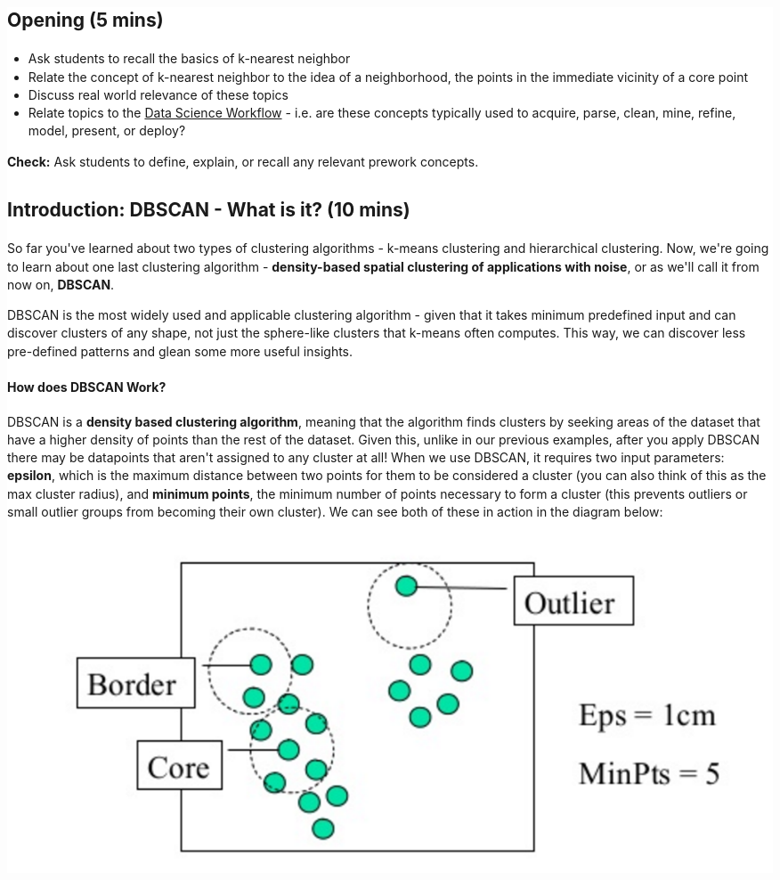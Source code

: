 <a name="opening"></a>
## Opening (5 mins)
- Ask students to recall the basics of k-nearest neighbor
- Relate the concept of k-nearest neighbor to the idea of a neighborhood, the points in the immediate vicinity of a core point
- Discuss real world relevance of these topics
- Relate topics to the [Data Science Workflow](https://drive.google.com/file/d/0Bx2SHQGVqWasOGY4dE95OFVvZjQ/view?usp=sharing) - i.e. are these concepts typically used to acquire, parse, clean, mine, refine, model, present, or deploy?

**Check:** Ask students to define, explain, or recall any relevant prework concepts.

<a name="introduction"></a>
## Introduction: DBSCAN - What is it? (10 mins)

So far you've learned about two types of clustering algorithms - k-means clustering and hierarchical clustering. Now, we're going to learn about one last clustering algorithm - **density-based spatial clustering of applications with noise**, or as we'll call it from now on, **DBSCAN**.

DBSCAN is the most widely used and applicable clustering algorithm - given that it takes minimum predefined input and can discover clusters of any shape, not just the sphere-like clusters that k-means often computes. This way, we can discover less pre-defined patterns and glean some more useful insights. 

#### How does DBSCAN Work?

DBSCAN is a **density based clustering algorithm**, meaning that the algorithm finds clusters by seeking areas of the dataset that have a higher density of points than the rest of the dataset. Given this, unlike in our previous examples, after you apply DBSCAN there may be datapoints that aren't assigned to any cluster at all! When we use DBSCAN, it requires two input parameters: **epsilon**, which is the maximum distance between two points for them to be considered a cluster (you can also think of this as the max cluster radius), and **minimum points**, the minimum number of points necessary to form a cluster (this prevents outliers or small outlier groups from becoming their own cluster). We can see both of these in action in the diagram below: 

![DBSCAN](./assets/images/dbscan.png)
